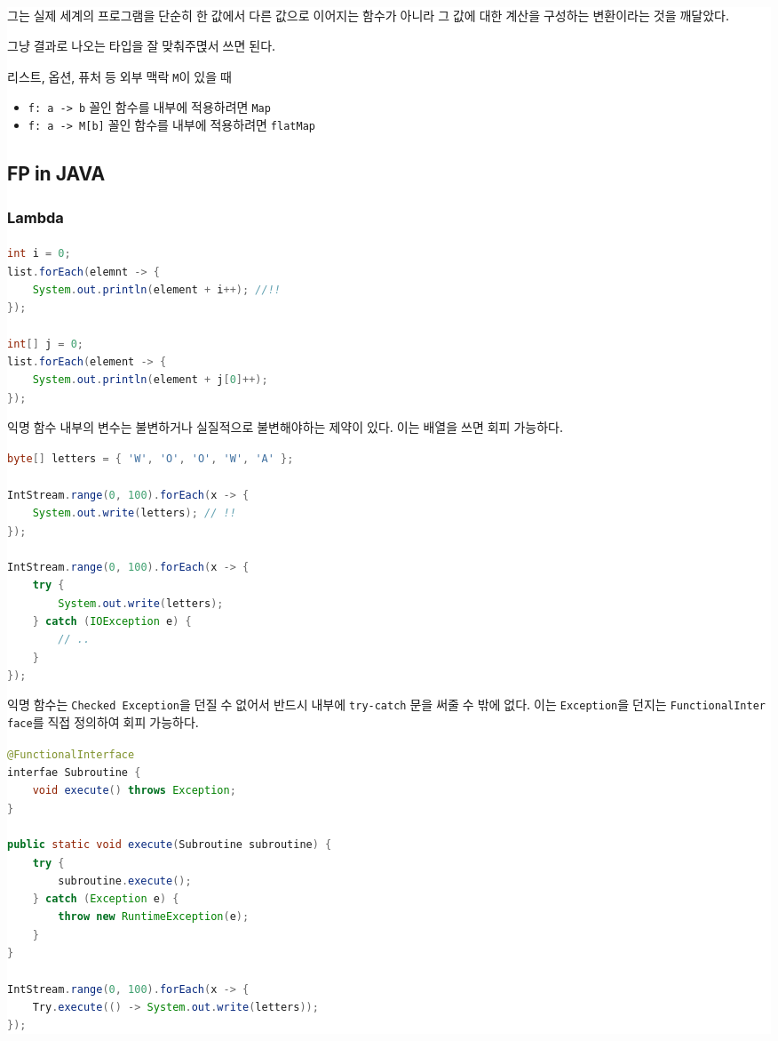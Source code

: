 그는 실제 세계의 프로그램을 단순히 한 값에서 다른 값으로 이어지는 함수가 아니라 그 값에 대한 계산을 구성하는 변환이라는 것을 깨달았다.

그냥 결과로 나오는 타입을 잘 맞춰주멵서 쓰면 된다.

리스트, 옵션, 퓨처 등 외부 맥락 `M`이 있을 때

* `f: a -> b` 꼴인 함수를 내부에 적용하려면 `Map`
* `f: a -> M[b]` 꼴인 함수를 내부에 적용하려면 `flatMap`

## FP in JAVA

### Lambda

```java
int i = 0;
list.forEach(elemnt -> {
	System.out.println(element + i++); //!!
});

int[] j = 0;
list.forEach(element -> {
	System.out.println(element + j[0]++);
});
```

익명 함수 내부의 변수는 불변하거나 실질적으로 불변해야하는 제약이 있다. 이는 배열을 쓰면 회피 가능하다.

```java
byte[] letters = { 'W', 'O', 'O', 'W', 'A' };

IntStream.range(0, 100).forEach(x -> {
	System.out.write(letters); // !!
});

IntStream.range(0, 100).forEach(x -> {
	try {
		System.out.write(letters);
	} catch (IOException e) {
		// ..
	}
});
```

익명 함수는 `Checked Exception`을 던질 수 없어서 반드시 내부에 `try-catch` 문을 써줄 수 밖에 없다. 이는 `Exception`을 던지는 `FunctionalInterface`를 직접 정의하여 회피 가능하다.

```java
@FunctionalInterface
interfae Subroutine {
	void execute() throws Exception;
}

public static void execute(Subroutine subroutine) {
	try {
		subroutine.execute();
	} catch (Exception e) {
		throw new RuntimeException(e);
	}
}

IntStream.range(0, 100).forEach(x -> {
	Try.execute(() -> System.out.write(letters));
});
```

